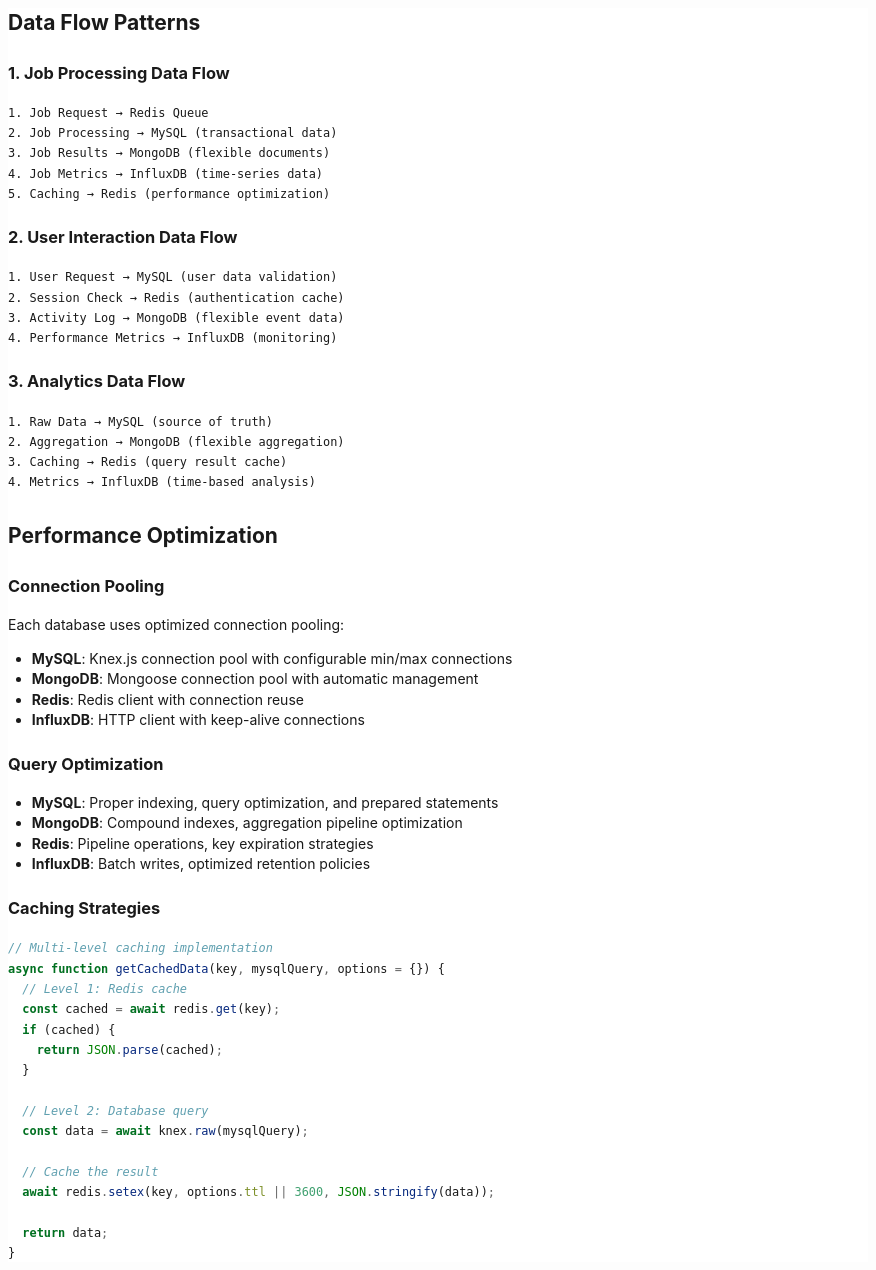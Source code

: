 ## Data Flow Patterns

### 1. Job Processing Data Flow
```
1. Job Request → Redis Queue
2. Job Processing → MySQL (transactional data)
3. Job Results → MongoDB (flexible documents)
4. Job Metrics → InfluxDB (time-series data)
5. Caching → Redis (performance optimization)
```

### 2. User Interaction Data Flow
```
1. User Request → MySQL (user data validation)
2. Session Check → Redis (authentication cache)
3. Activity Log → MongoDB (flexible event data)
4. Performance Metrics → InfluxDB (monitoring)
```

### 3. Analytics Data Flow
```
1. Raw Data → MySQL (source of truth)
2. Aggregation → MongoDB (flexible aggregation)
3. Caching → Redis (query result cache)
4. Metrics → InfluxDB (time-based analysis)
```

## Performance Optimization

### Connection Pooling
Each database uses optimized connection pooling:
- **MySQL**: Knex.js connection pool with configurable min/max connections
- **MongoDB**: Mongoose connection pool with automatic management
- **Redis**: Redis client with connection reuse
- **InfluxDB**: HTTP client with keep-alive connections

### Query Optimization
- **MySQL**: Proper indexing, query optimization, and prepared statements
- **MongoDB**: Compound indexes, aggregation pipeline optimization
- **Redis**: Pipeline operations, key expiration strategies
- **InfluxDB**: Batch writes, optimized retention policies

### Caching Strategies
```javascript
// Multi-level caching implementation
async function getCachedData(key, mysqlQuery, options = {}) {
  // Level 1: Redis cache
  const cached = await redis.get(key);
  if (cached) {
    return JSON.parse(cached);
  }
  
  // Level 2: Database query
  const data = await knex.raw(mysqlQuery);
  
  // Cache the result
  await redis.setex(key, options.ttl || 3600, JSON.stringify(data));
  
  return data;
}
```
